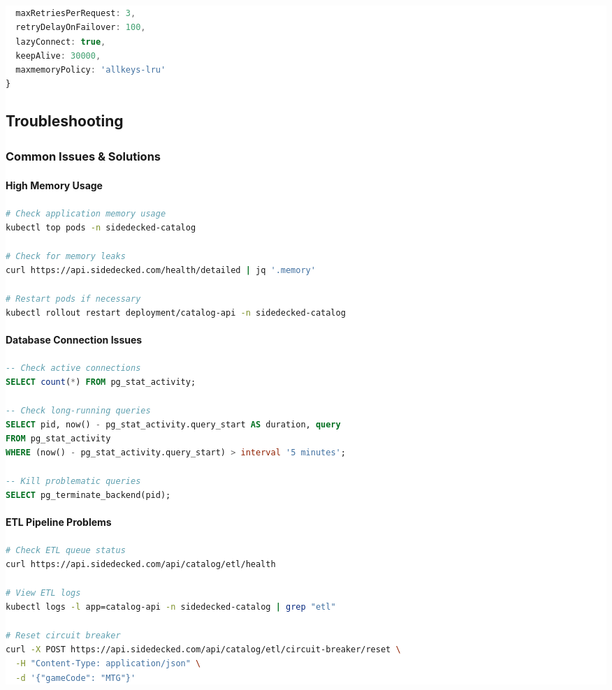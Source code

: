 ```typescript
  maxRetriesPerRequest: 3,
  retryDelayOnFailover: 100,
  lazyConnect: true,
  keepAlive: 30000,
  maxmemoryPolicy: 'allkeys-lru'
}
```

## Troubleshooting

### Common Issues & Solutions

#### High Memory Usage
```bash
# Check application memory usage
kubectl top pods -n sidedecked-catalog

# Check for memory leaks
curl https://api.sidedecked.com/health/detailed | jq '.memory'

# Restart pods if necessary
kubectl rollout restart deployment/catalog-api -n sidedecked-catalog
```

#### Database Connection Issues
```sql
-- Check active connections
SELECT count(*) FROM pg_stat_activity;

-- Check long-running queries
SELECT pid, now() - pg_stat_activity.query_start AS duration, query 
FROM pg_stat_activity 
WHERE (now() - pg_stat_activity.query_start) > interval '5 minutes';

-- Kill problematic queries
SELECT pg_terminate_backend(pid);
```

#### ETL Pipeline Problems
```bash
# Check ETL queue status
curl https://api.sidedecked.com/api/catalog/etl/health

# View ETL logs
kubectl logs -l app=catalog-api -n sidedecked-catalog | grep "etl"

# Reset circuit breaker
curl -X POST https://api.sidedecked.com/api/catalog/etl/circuit-breaker/reset \
  -H "Content-Type: application/json" \
  -d '{"gameCode": "MTG"}'
```
